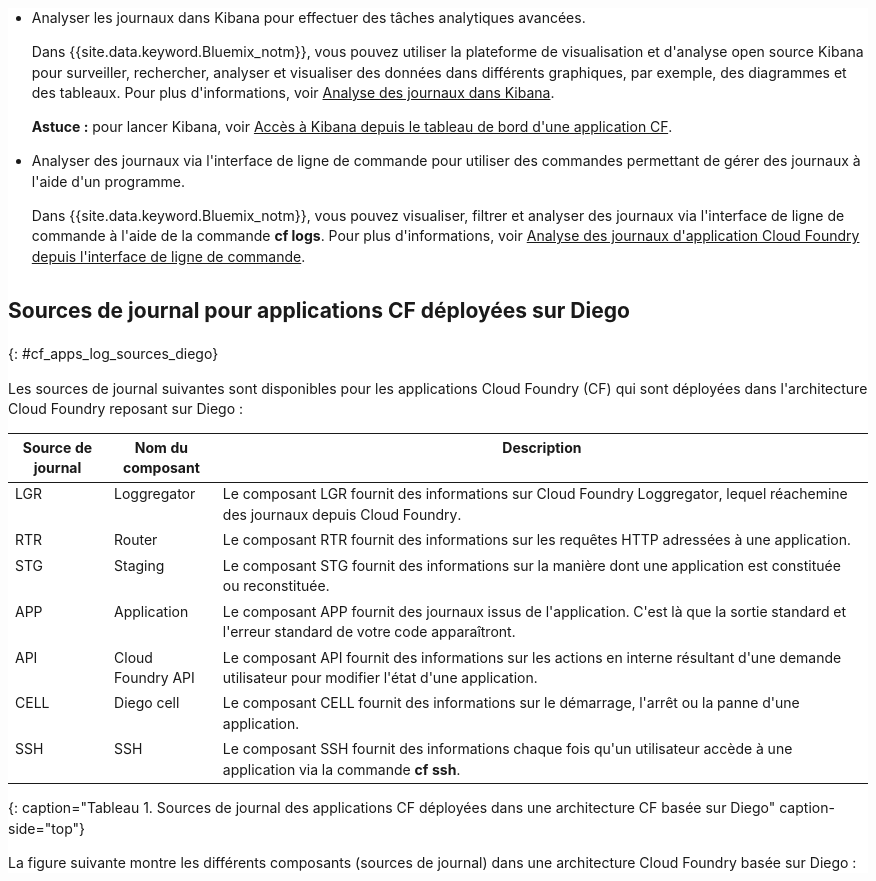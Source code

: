 * Analyser les journaux dans Kibana pour effectuer des tâches analytiques avancées.
    
    Dans {{site.data.keyword.Bluemix_notm}}, vous pouvez utiliser la plateforme de visualisation et d'analyse open source Kibana pour surveiller, rechercher, analyser et visualiser des données dans différents graphiques, par exemple, des diagrammes et des tableaux. Pour plus d'informations, voir [Analyse des journaux dans Kibana](/docs/services/CloudLogAnalysis/kibana/analyzing_logs_Kibana.html#analyzing_logs_Kibana).
	
	**Astuce :** pour lancer Kibana, voir [Accès à Kibana depuis le
tableau de bord d'une application CF](/docs/services/CloudLogAnalysis/kibana/launch.html#launch_Kibana_from_cf_app).

* Analyser des journaux via l'interface de ligne de commande pour utiliser des commandes permettant de gérer des journaux à l'aide d'un programme.
    
    Dans {{site.data.keyword.Bluemix_notm}}, vous pouvez visualiser, filtrer et analyser des journaux via l'interface de ligne de commande à l'aide de la commande **cf logs**. Pour plus d'informations, voir [Analyse des journaux d'application Cloud Foundry depuis l'interface de ligne de commande](/docs/services/CloudLogAnalysis/logging_view_cli.html#analyzing_logs_cli).


## Sources de journal pour applications CF déployées sur Diego
{: #cf_apps_log_sources_diego}

Les sources de journal suivantes sont disponibles pour les applications Cloud Foundry (CF) qui sont déployées dans l'architecture Cloud Foundry reposant sur Diego :
    
| Source de journal | Nom du composant | Description | 
|------------|----------------|-------------|
| LGR | Loggregator | Le composant LGR fournit des informations sur Cloud Foundry Loggregator, lequel réachemine des journaux depuis Cloud Foundry. |
| RTR | Router | Le composant RTR fournit des informations sur les requêtes HTTP adressées à une application. | 
| STG | Staging | Le composant STG fournit des informations sur la manière dont une application est constituée ou reconstituée. | 
| APP | Application | Le composant APP fournit des journaux issus de l'application. C'est là que la sortie standard et l'erreur standard de votre code apparaîtront. | 
| API | Cloud Foundry API | Le composant API fournit des informations sur les actions en interne résultant d'une demande utilisateur pour modifier l'état d'une application. | 
| CELL | Diego cell | Le composant CELL fournit des informations sur le démarrage, l'arrêt ou la panne d'une application.|
| SSH | SSH | Le composant SSH fournit des informations chaque fois qu'un utilisateur accède à une application via la commande **cf ssh**. |
{: caption="Tableau 1. Sources de journal des applications CF déployées dans une architecture CF basée sur Diego" caption-side="top"}

La figure suivante montre les différents composants (sources de journal) dans une architecture Cloud Foundry basée sur Diego : 
